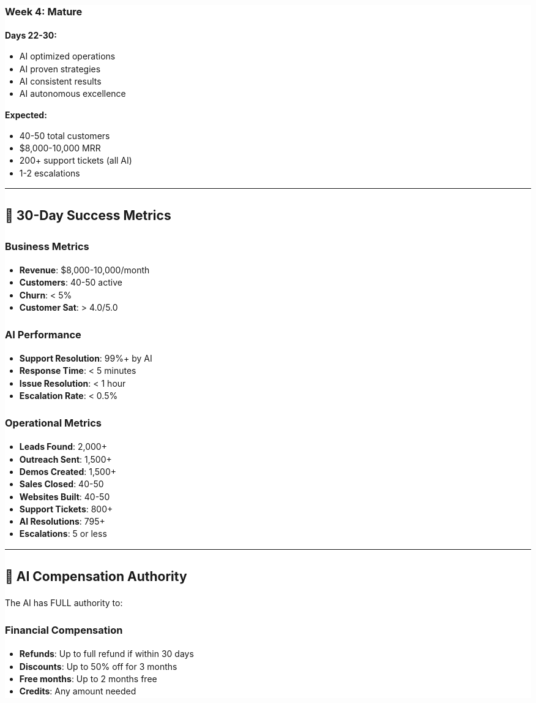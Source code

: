 ### Week 4: Mature
**Days 22-30:**
- AI optimized operations
- AI proven strategies
- AI consistent results
- AI autonomous excellence

**Expected:**
- 40-50 total customers
- $8,000-10,000 MRR
- 200+ support tickets (all AI)
- 1-2 escalations

---

## 🎯 30-Day Success Metrics

### Business Metrics
- **Revenue**: $8,000-10,000/month
- **Customers**: 40-50 active
- **Churn**: < 5%
- **Customer Sat**: > 4.0/5.0

### AI Performance
- **Support Resolution**: 99%+ by AI
- **Response Time**: < 5 minutes
- **Issue Resolution**: < 1 hour
- **Escalation Rate**: < 0.5%

### Operational Metrics
- **Leads Found**: 2,000+
- **Outreach Sent**: 1,500+
- **Demos Created**: 1,500+
- **Sales Closed**: 40-50
- **Websites Built**: 40-50
- **Support Tickets**: 800+
- **AI Resolutions**: 795+
- **Escalations**: 5 or less

---

## 🤖 AI Compensation Authority

The AI has FULL authority to:

### Financial Compensation
- **Refunds**: Up to full refund if within 30 days
- **Discounts**: Up to 50% off for 3 months
- **Free months**: Up to 2 months free
- **Credits**: Any amount needed
